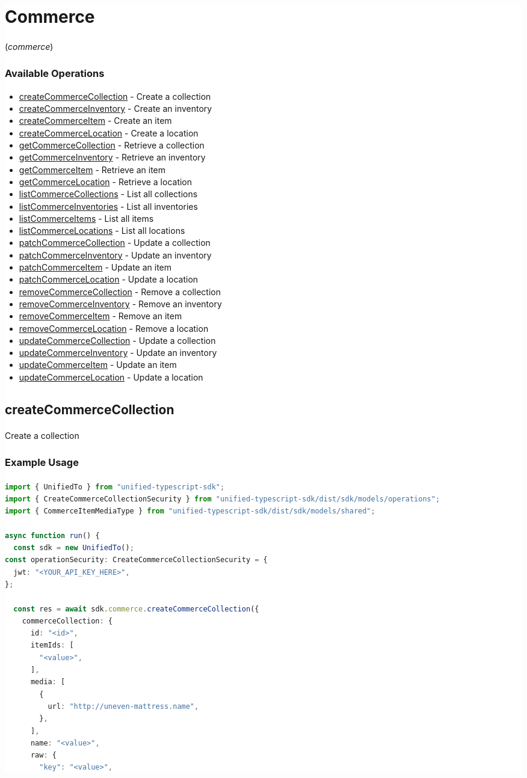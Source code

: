# Commerce
(*commerce*)

### Available Operations

* [createCommerceCollection](#createcommercecollection) - Create a collection
* [createCommerceInventory](#createcommerceinventory) - Create an inventory
* [createCommerceItem](#createcommerceitem) - Create an item
* [createCommerceLocation](#createcommercelocation) - Create a location
* [getCommerceCollection](#getcommercecollection) - Retrieve a collection
* [getCommerceInventory](#getcommerceinventory) - Retrieve an inventory
* [getCommerceItem](#getcommerceitem) - Retrieve an item
* [getCommerceLocation](#getcommercelocation) - Retrieve a location
* [listCommerceCollections](#listcommercecollections) - List all collections
* [listCommerceInventories](#listcommerceinventories) - List all inventories
* [listCommerceItems](#listcommerceitems) - List all items
* [listCommerceLocations](#listcommercelocations) - List all locations
* [patchCommerceCollection](#patchcommercecollection) - Update a collection
* [patchCommerceInventory](#patchcommerceinventory) - Update an inventory
* [patchCommerceItem](#patchcommerceitem) - Update an item
* [patchCommerceLocation](#patchcommercelocation) - Update a location
* [removeCommerceCollection](#removecommercecollection) - Remove a collection
* [removeCommerceInventory](#removecommerceinventory) - Remove an inventory
* [removeCommerceItem](#removecommerceitem) - Remove an item
* [removeCommerceLocation](#removecommercelocation) - Remove a location
* [updateCommerceCollection](#updatecommercecollection) - Update a collection
* [updateCommerceInventory](#updatecommerceinventory) - Update an inventory
* [updateCommerceItem](#updatecommerceitem) - Update an item
* [updateCommerceLocation](#updatecommercelocation) - Update a location

## createCommerceCollection

Create a collection

### Example Usage

```typescript
import { UnifiedTo } from "unified-typescript-sdk";
import { CreateCommerceCollectionSecurity } from "unified-typescript-sdk/dist/sdk/models/operations";
import { CommerceItemMediaType } from "unified-typescript-sdk/dist/sdk/models/shared";

async function run() {
  const sdk = new UnifiedTo();
const operationSecurity: CreateCommerceCollectionSecurity = {
  jwt: "<YOUR_API_KEY_HERE>",
};

  const res = await sdk.commerce.createCommerceCollection({
    commerceCollection: {
      id: "<id>",
      itemIds: [
        "<value>",
      ],
      media: [
        {
          url: "http://uneven-mattress.name",
        },
      ],
      name: "<value>",
      raw: {
        "key": "<value>",
```